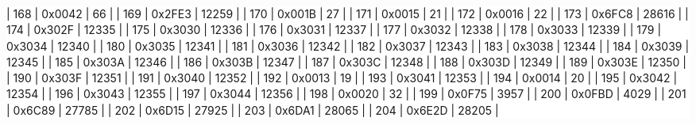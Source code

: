 |     168 | 0x0042      |          66 |
|     169 | 0x2FE3      |       12259 |
|     170 | 0x001B      |          27 |
|     171 | 0x0015      |          21 |
|     172 | 0x0016      |          22 |
|     173 | 0x6FC8      |       28616 |
|     174 | 0x302F      |       12335 |
|     175 | 0x3030      |       12336 |
|     176 | 0x3031      |       12337 |
|     177 | 0x3032      |       12338 |
|     178 | 0x3033      |       12339 |
|     179 | 0x3034      |       12340 |
|     180 | 0x3035      |       12341 |
|     181 | 0x3036      |       12342 |
|     182 | 0x3037      |       12343 |
|     183 | 0x3038      |       12344 |
|     184 | 0x3039      |       12345 |
|     185 | 0x303A      |       12346 |
|     186 | 0x303B      |       12347 |
|     187 | 0x303C      |       12348 |
|     188 | 0x303D      |       12349 |
|     189 | 0x303E      |       12350 |
|     190 | 0x303F      |       12351 |
|     191 | 0x3040      |       12352 |
|     192 | 0x0013      |          19 |
|     193 | 0x3041      |       12353 |
|     194 | 0x0014      |          20 |
|     195 | 0x3042      |       12354 |
|     196 | 0x3043      |       12355 |
|     197 | 0x3044      |       12356 |
|     198 | 0x0020      |          32 |
|     199 | 0x0F75      |        3957 |
|     200 | 0x0FBD      |        4029 |
|     201 | 0x6C89      |       27785 |
|     202 | 0x6D15      |       27925 |
|     203 | 0x6DA1      |       28065 |
|     204 | 0x6E2D      |       28205 |
